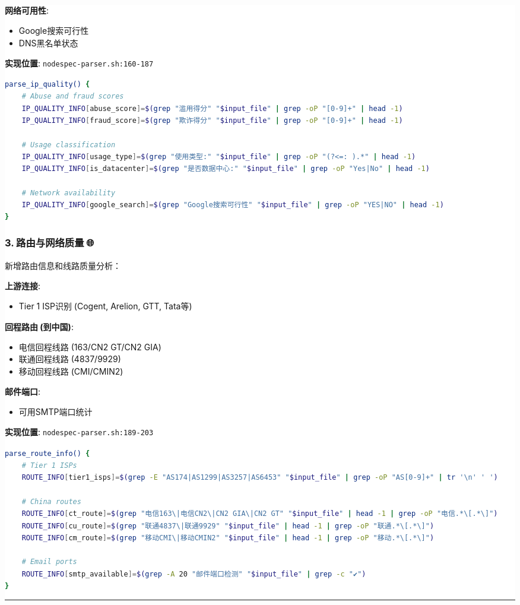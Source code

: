 **网络可用性**:
- Google搜索可行性
- DNS黑名单状态

**实现位置**: `nodespec-parser.sh:160-187`

```bash
parse_ip_quality() {
    # Abuse and fraud scores
    IP_QUALITY_INFO[abuse_score]=$(grep "滥用得分" "$input_file" | grep -oP "[0-9]+" | head -1)
    IP_QUALITY_INFO[fraud_score]=$(grep "欺诈得分" "$input_file" | grep -oP "[0-9]+" | head -1)

    # Usage classification
    IP_QUALITY_INFO[usage_type]=$(grep "使用类型:" "$input_file" | grep -oP "(?<=: ).*" | head -1)
    IP_QUALITY_INFO[is_datacenter]=$(grep "是否数据中心:" "$input_file" | grep -oP "Yes|No" | head -1)

    # Network availability
    IP_QUALITY_INFO[google_search]=$(grep "Google搜索可行性" "$input_file" | grep -oP "YES|NO" | head -1)
}
```

### 3. 路由与网络质量 🌐
新增路由信息和线路质量分析：

**上游连接**:
- Tier 1 ISP识别 (Cogent, Arelion, GTT, Tata等)

**回程路由 (到中国)**:
- 电信回程线路 (163/CN2 GT/CN2 GIA)
- 联通回程线路 (4837/9929)
- 移动回程线路 (CMI/CMIN2)

**邮件端口**:
- 可用SMTP端口统计

**实现位置**: `nodespec-parser.sh:189-203`

```bash
parse_route_info() {
    # Tier 1 ISPs
    ROUTE_INFO[tier1_isps]=$(grep -E "AS174|AS1299|AS3257|AS6453" "$input_file" | grep -oP "AS[0-9]+" | tr '\n' ' ')

    # China routes
    ROUTE_INFO[ct_route]=$(grep "电信163\|电信CN2\|CN2 GIA\|CN2 GT" "$input_file" | head -1 | grep -oP "电信.*\[.*\]")
    ROUTE_INFO[cu_route]=$(grep "联通4837\|联通9929" "$input_file" | head -1 | grep -oP "联通.*\[.*\]")
    ROUTE_INFO[cm_route]=$(grep "移动CMI\|移动CMIN2" "$input_file" | head -1 | grep -oP "移动.*\[.*\]")

    # Email ports
    ROUTE_INFO[smtp_available]=$(grep -A 20 "邮件端口检测" "$input_file" | grep -c "✔")
}
```

---